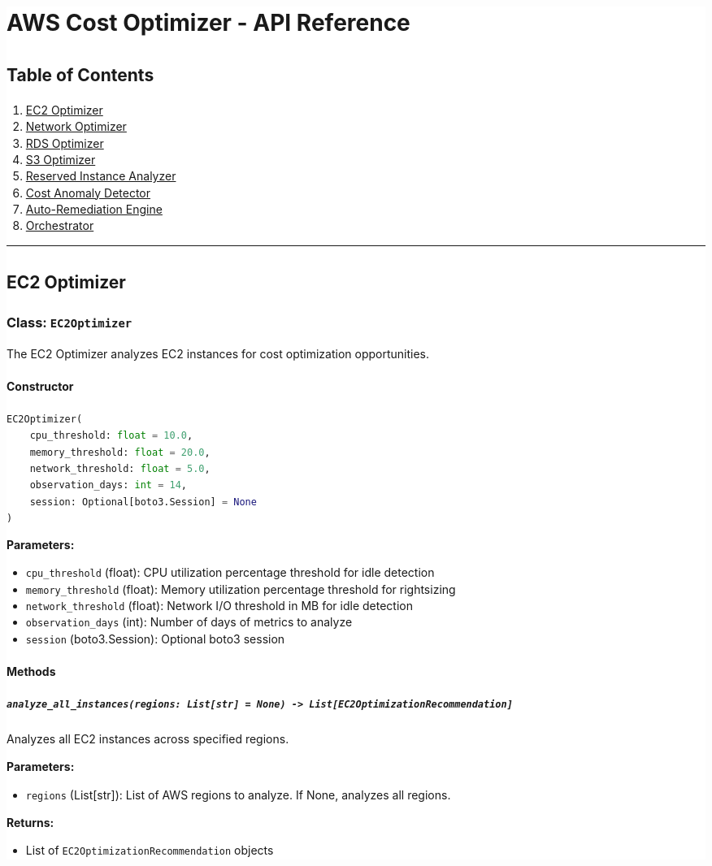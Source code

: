 # AWS Cost Optimizer - API Reference

## Table of Contents

1. [EC2 Optimizer](#ec2-optimizer)
2. [Network Optimizer](#network-optimizer)
3. [RDS Optimizer](#rds-optimizer)
4. [S3 Optimizer](#s3-optimizer)
5. [Reserved Instance Analyzer](#reserved-instance-analyzer)
6. [Cost Anomaly Detector](#cost-anomaly-detector)
7. [Auto-Remediation Engine](#auto-remediation-engine)
8. [Orchestrator](#orchestrator)

---

## EC2 Optimizer

### Class: `EC2Optimizer`

The EC2 Optimizer analyzes EC2 instances for cost optimization opportunities.

#### Constructor

```python
EC2Optimizer(
    cpu_threshold: float = 10.0,
    memory_threshold: float = 20.0,
    network_threshold: float = 5.0,
    observation_days: int = 14,
    session: Optional[boto3.Session] = None
)
```

**Parameters:**
- `cpu_threshold` (float): CPU utilization percentage threshold for idle detection
- `memory_threshold` (float): Memory utilization percentage threshold for rightsizing
- `network_threshold` (float): Network I/O threshold in MB for idle detection
- `observation_days` (int): Number of days of metrics to analyze
- `session` (boto3.Session): Optional boto3 session

#### Methods

##### `analyze_all_instances(regions: List[str] = None) -> List[EC2OptimizationRecommendation]`

Analyzes all EC2 instances across specified regions.

**Parameters:**
- `regions` (List[str]): List of AWS regions to analyze. If None, analyzes all regions.

**Returns:**
- List of `EC2OptimizationRecommendation` objects
